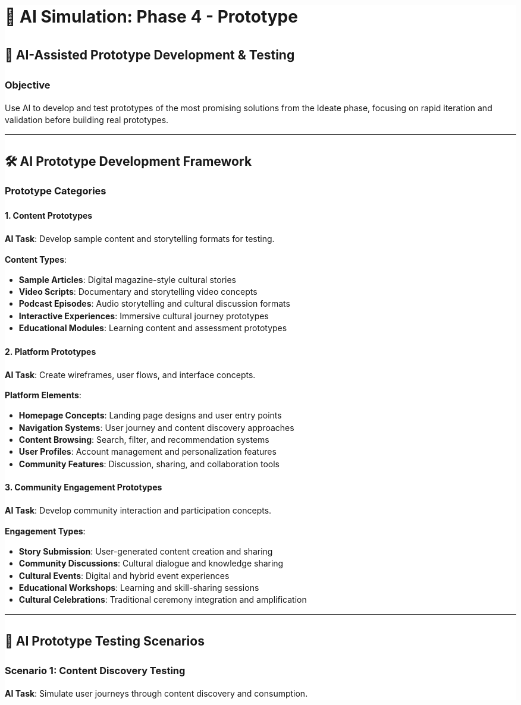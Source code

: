# 🤖 AI Simulation: Phase 4 - Prototype

## 🎯 **AI-Assisted Prototype Development & Testing**

### **Objective**
Use AI to develop and test prototypes of the most promising solutions from the Ideate phase, focusing on rapid iteration and validation before building real prototypes.

---

## 🛠️ **AI Prototype Development Framework**

### **Prototype Categories**

#### **1. Content Prototypes**
**AI Task**: Develop sample content and storytelling formats for testing.

**Content Types**:
- **Sample Articles**: Digital magazine-style cultural stories
- **Video Scripts**: Documentary and storytelling video concepts
- **Podcast Episodes**: Audio storytelling and cultural discussion formats
- **Interactive Experiences**: Immersive cultural journey prototypes
- **Educational Modules**: Learning content and assessment prototypes

#### **2. Platform Prototypes**
**AI Task**: Create wireframes, user flows, and interface concepts.

**Platform Elements**:
- **Homepage Concepts**: Landing page designs and user entry points
- **Navigation Systems**: User journey and content discovery approaches
- **Content Browsing**: Search, filter, and recommendation systems
- **User Profiles**: Account management and personalization features
- **Community Features**: Discussion, sharing, and collaboration tools

#### **3. Community Engagement Prototypes**
**AI Task**: Develop community interaction and participation concepts.

**Engagement Types**:
- **Story Submission**: User-generated content creation and sharing
- **Community Discussions**: Cultural dialogue and knowledge sharing
- **Cultural Events**: Digital and hybrid event experiences
- **Educational Workshops**: Learning and skill-sharing sessions
- **Cultural Celebrations**: Traditional ceremony integration and amplification

---

## 🧪 **AI Prototype Testing Scenarios**

### **Scenario 1: Content Discovery Testing**
**AI Task**: Simulate user journeys through content discovery and consumption.
